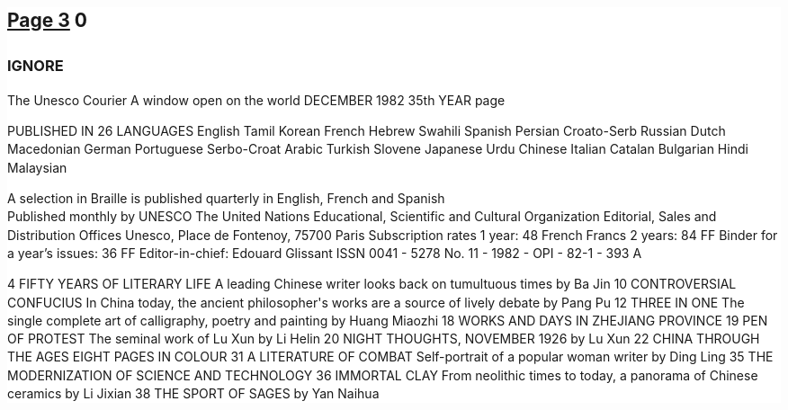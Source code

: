 ## [Page 3](074732engo.pdf#page=3) 0

### IGNORE

The 
Unesco Courier 
A window open on the world 
DECEMBER 1982 35th YEAR 
page  
 
 
PUBLISHED IN 26 LANGUAGES 
English Tamil Korean 
French Hebrew Swahili 
Spanish Persian Croato-Serb 
Russian Dutch Macedonian 
German Portuguese Serbo-Croat 
Arabic Turkish Slovene 
Japanese Urdu Chinese 
Italian Catalan Bulgarian 
Hindi Malaysian 
  
A selection in Braille is published 
quarterly in English, French and Spanish   
Published monthly by UNESCO 
The United Nations Educational, Scientific 
and Cultural Organization 
Editorial, Sales and Distribution Offices 
Unesco, Place de Fontenoy, 75700 Paris 
Subscription rates 
1 year: 48 French Francs 
2 years: 84 FF 
Binder for a year’s issues: 36 FF 
Editor-in-chief: Edouard Glissant 
ISSN 0041 - 5278 
No. 11 - 1982 - OPI - 82-1 - 393 A 
  
    
4 FIFTY YEARS OF LITERARY LIFE 
A leading Chinese writer looks back on tumultuous times 
by Ba Jin 
10 CONTROVERSIAL CONFUCIUS 
In China today, the ancient philosopher's works 
are a source of lively debate 
by Pang Pu 
12 THREE IN ONE 
The single complete art of calligraphy, poetry and painting 
by Huang Miaozhi 
18 WORKS AND DAYS IN ZHEJIANG PROVINCE 
19 PEN OF PROTEST 
The seminal work of Lu Xun 
by Li Helin 
20 NIGHT THOUGHTS, NOVEMBER 1926 
by Lu Xun 
22 CHINA THROUGH THE AGES 
EIGHT PAGES IN COLOUR 
31 A LITERATURE OF COMBAT 
Self-portrait of a popular woman writer 
by Ding Ling 
35 THE MODERNIZATION OF SCIENCE AND TECHNOLOGY 
36 IMMORTAL CLAY 
From neolithic times to today, a panorama of Chinese ceramics 
by Li Jixian 
38 THE SPORT OF SAGES 
by Yan Naihua 